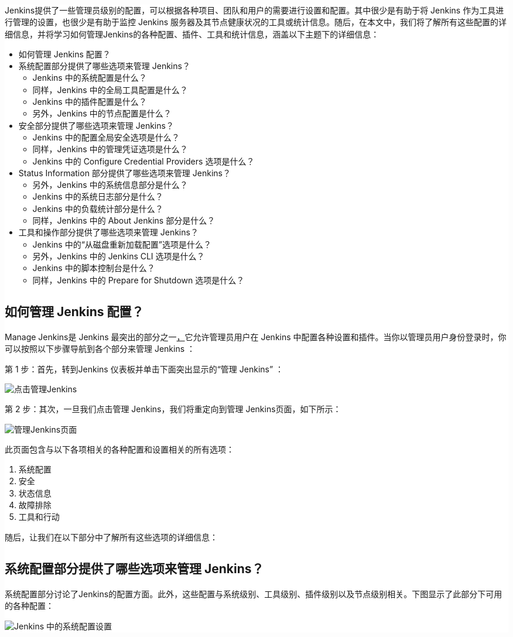 Jenkins提供了一些管理员级别的配置，可以根据各种项目、团队和用户的需要进行设置和配置。其中很少是有助于将 Jenkins 作为工具进行管理的设置，也很少是有助于监控 Jenkins 服务器及其节点健康状况的工具或统计信息。随后，在本文中，我们将了解所有这些配置的详细信息，并将学习如何管理Jenkins的各种配置、插件、工具和统计信息，涵盖以下主题下的详细信息：

-   如何管理 Jenkins 配置？
-   系统配置部分提供了哪些选项来管理 Jenkins？
    -   Jenkins 中的系统配置是什么？
    -   同样，Jenkins 中的全局工具配置是什么？
    -   Jenkins 中的插件配置是什么？
    -   另外，Jenkins 中的节点配置是什么？
-   安全部分提供了哪些选项来管理 Jenkins？
    -   Jenkins 中的配置全局安全选项是什么？
    -   同样，Jenkins 中的管理凭证选项是什么？
    -   Jenkins 中的 Configure Credential Providers 选项是什么？
-   Status Information 部分提供了哪些选项来管理 Jenkins？
    -   另外，Jenkins 中的系统信息部分是什么？
    -   Jenkins 中的系统日志部分是什么？
    -   Jenkins 中的负载统计部分是什么？
    -   同样，Jenkins 中的 About Jenkins 部分是什么？
-   工具和操作部分提供了哪些选项来管理 Jenkins？
    -   Jenkins 中的“从磁盘重新加载配置”选项是什么？
    -   另外，Jenkins 中的 Jenkins CLI 选项是什么？
    -   Jenkins 中的脚本控制台是什么？
    -   同样，Jenkins 中的 Prepare for Shutdown 选项是什么？

## 如何管理 Jenkins 配置？

Manage Jenkins是 Jenkins 最突出的部分之一[，](https://www.toolsqa.com/jenkins/what-is-jenkins/)它允许管理员用户在 Jenkins 中配置各种设置和插件。当你以管理员用户身份登录时，你可以按照以下步骤导航到各个部分来管理 Jenkins ：

第 1 步：首先，转到Jenkins 仪表板并单击下面突出显示的“管理 Jenkins” ：

![点击管理Jenkins](https://www.toolsqa.com/gallery/Jenkins/1.Click%20on%20Manage%20Jenkins.jpg)

第 2 步：其次，一旦我们点击管理 Jenkins，我们将重定向到管理 Jenkins页面，如下所示：

![管理Jenkins页面](https://www.toolsqa.com/gallery/Jenkins/2.Manage%20Jenkins%20page.png)

此页面包含与以下各项相关的各种配置和设置相关的所有选项：

1.  系统配置
2.  安全
3.  状态信息
4.  故障排除
5.  工具和行动

随后，让我们在以下部分中了解所有这些选项的详细信息：

## 系统配置部分提供了哪些选项来管理 Jenkins？

系统配置部分讨论了Jenkins的配置方面。此外，这些配置与系统级别、工具级别、插件级别以及节点级别相关。下图显示了此部分下可用的各种配置：

![Jenkins 中的系统配置设置](https://www.toolsqa.com/gallery/Jenkins/3.System%20Configuration%20settings%20in%20Jenkins.png)
